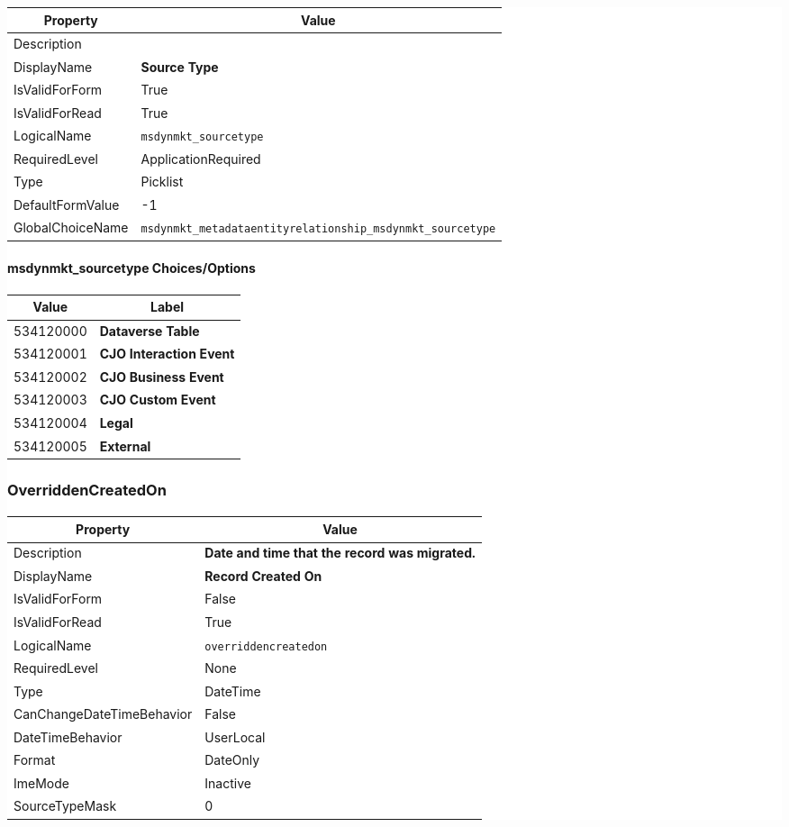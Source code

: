 |Property|Value|
|---|---|
|Description||
|DisplayName|**Source Type**|
|IsValidForForm|True|
|IsValidForRead|True|
|LogicalName|`msdynmkt_sourcetype`|
|RequiredLevel|ApplicationRequired|
|Type|Picklist|
|DefaultFormValue|-1|
|GlobalChoiceName|`msdynmkt_metadataentityrelationship_msdynmkt_sourcetype`|

#### msdynmkt_sourcetype Choices/Options

|Value|Label|
|---|---|
|534120000|**Dataverse Table**|
|534120001|**CJO Interaction Event**|
|534120002|**CJO Business Event**|
|534120003|**CJO Custom Event**|
|534120004|**Legal**|
|534120005|**External**|

### <a name="BKMK_OverriddenCreatedOn"></a> OverriddenCreatedOn

|Property|Value|
|---|---|
|Description|**Date and time that the record was migrated.**|
|DisplayName|**Record Created On**|
|IsValidForForm|False|
|IsValidForRead|True|
|LogicalName|`overriddencreatedon`|
|RequiredLevel|None|
|Type|DateTime|
|CanChangeDateTimeBehavior|False|
|DateTimeBehavior|UserLocal|
|Format|DateOnly|
|ImeMode|Inactive|
|SourceTypeMask|0|
